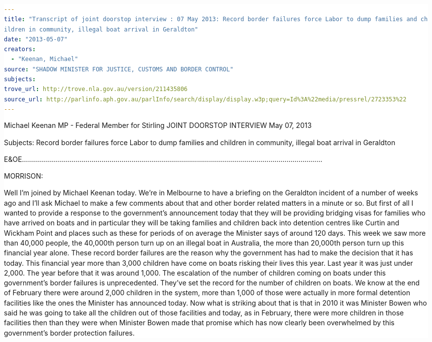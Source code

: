 ```yaml
---
title: "Transcript of joint doorstop interview : 07 May 2013: Record border failures force Labor to dump families and children in community, illegal boat arrival in Geraldton"
date: "2013-05-07"
creators:
  - "Keenan, Michael"
source: "SHADOW MINISTER FOR JUSTICE, CUSTOMS AND BORDER CONTROL"
subjects:
trove_url: http://trove.nla.gov.au/version/211435806
source_url: http://parlinfo.aph.gov.au/parlInfo/search/display/display.w3p;query=Id%3A%22media/pressrel/2723353%22
---
```


 Michael Keenan MP - Federal Member for  Stirling JOINT DOORSTOP INTERVIEW May 07, 2013

 Subjects: Record border failures force Labor to dump families and children in community, illegal boat arrival in  Geraldton

 E&OE……………………….……………………………………………………………………………………………………………

 MORRISON:

 Well I’m joined by Michael Keenan today.  We’re in Melbourne to have a briefing on the Geraldton incident of a number of weeks ago and I’ll ask Michael to make a few comments about that and other border related matters in a minute or so.  But first of all I wanted to provide a response to the government’s announcement today that they will be providing bridging  visas for families who have arrived on boats and in particular they will be taking families and children back into detention centres like Curtin and Wickham Point and places such as these for periods of on average the Minister says of around 120 days.  This week we saw more than 40,000 people, the 40,000th person turn up on an illegal boat in Australia, the  more  than  20,000th  person  turn  up  this  financial  year  alone.   These  record  border  failures  are  the  reason  why  the government has had to make the decision that it has today.  This financial year more than 3,000 children have come on boats  risking  their  lives  this  year.  Last  year  it  was  just  under  2,000.   The  year  before  that  it  was  around  1,000.   The escalation of the number of children coming on boats under this government’s border failures is unprecedented.  They’ve  set the record for the number of children on boats.  We know at the end of February there were around 2,000 children in the  system,  more  than  1,000  of  those  were  actually  in  more  formal  detention  facilities  like  the  ones  the  Minister  has announced today. Now what is striking about that is that in 2010 it was Minister Bowen who said he was going to take all the children out of those facilities and today, as in February, there  were more  children in  those facilities then  than they were  when  Minister  Bowen  made  that  promise  which  has  now  clearly  been  overwhelmed  by  this  government’s  border  protection failures.
